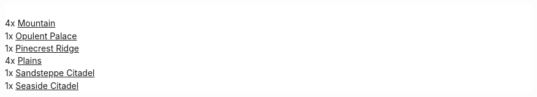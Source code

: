 <br />
4x <a
	class="accented-link external-card-link"
	target="_blank"
	href="https://scryfall.com/card/khm/397/mountain?utm_source=api"
	data-toggle="popover"
	data-placement="top"
	data-content="<img src='https://c1.scryfall.com/file/scryfall-cards/normal/front/6/9/69419307-53d5-40d7-82da-cab2e7bfbda4.jpg?1611173991' width=100% height=100%>">
	Mountain
</a>
<br />
1x <a
	class="accented-link external-card-link"
	target="_blank"
	href="https://scryfall.com/card/c20/295/opulent-palace?utm_source=api"
	data-toggle="popover"
	data-placement="top"
	data-content="<img src='https://c1.scryfall.com/file/scryfall-cards/normal/front/c/c/ccef1e71-1484-4e27-b8a4-b5427cdf0193.jpg?1591322279' width=100% height=100%>">
	Opulent Palace
</a>
<br />
1x <a
	class="accented-link external-card-link"
	target="_blank"
	href="https://scryfall.com/card/chk/281/pinecrest-ridge?utm_source=api"
	data-toggle="popover"
	data-placement="top"
	data-content="<img src='https://c1.scryfall.com/file/scryfall-cards/normal/front/7/9/7900552f-6147-49ec-8c02-f253e4896c4d.jpg?1562761566' width=100% height=100%>">
	Pinecrest Ridge
</a>
<br />
4x <a
	class="accented-link external-card-link"
	target="_blank"
	href="https://scryfall.com/card/khm/394/plains?utm_source=api"
	data-toggle="popover"
	data-placement="top"
	data-content="<img src='https://c1.scryfall.com/file/scryfall-cards/normal/front/5/c/5cbfbafa-f58f-40b2-a374-68ac35b77d89.jpg?1611173984' width=100% height=100%>">
	Plains
</a>
<br />
1x <a
	class="accented-link external-card-link"
	target="_blank"
	href="https://scryfall.com/card/c20/305/sandsteppe-citadel?utm_source=api"
	data-toggle="popover"
	data-placement="top"
	data-content="<img src='https://c1.scryfall.com/file/scryfall-cards/normal/front/7/6/76357d95-9c86-411b-a115-36de5c2f123a.jpg?1591322389' width=100% height=100%>">
	Sandsteppe Citadel
</a>
<br />
1x <a
	class="accented-link external-card-link"
	target="_blank"
	href="https://scryfall.com/card/c18/277/seaside-citadel?utm_source=api"
	data-toggle="popover"
	data-placement="top"
	data-content="<img src='https://c1.scryfall.com/file/scryfall-cards/normal/front/6/9/697d2a41-59c1-48c2-9c64-65fb7e78ce4a.jpg?1592711667' width=100% height=100%>">
	Seaside Citadel
</a>
